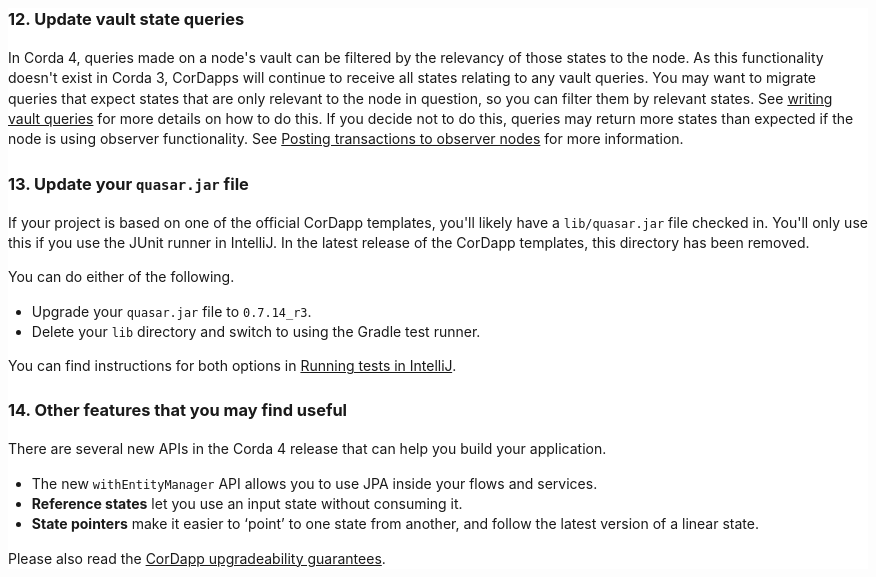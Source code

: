 ### 12. Update vault state queries

In Corda 4, queries made on a node's vault can be filtered by the relevancy of those states to the node. As this functionality doesn't exist in
Corda 3, CorDapps will continue to receive all states relating to any vault queries. You may want to migrate queries that expect states that are only relevant
to the node in question, so you can filter them by relevant states. See [writing vault queries](cordapps/api-vault-query.md) for more details on how to do this. If you decide not to do this, queries may return more states than expected if the node is using observer functionality. See [Posting transactions to observer nodes](../../../../tutorials/corda/4.10/community/supplementary-tutorials/tutorial-observer-nodes.md) for more information.

### 13. Update your `quasar.jar` file

If your project is based on one of the official CorDapp templates, you'll likely have a `lib/quasar.jar` file checked in. You'll only use this if you use the JUnit runner in IntelliJ. In the latest release of the CorDapp templates, this directory has
been removed.

You can do either of the following.

* Upgrade your `quasar.jar` file to `0.7.14_r3`.
* Delete your `lib` directory and switch to using the Gradle test runner.

You can find instructions for both options in [Running tests in IntelliJ](../community/testing.html#running-tests-in-intellij).

### 14. Other features that you may find useful
There are several new APIs in the Corda 4 release that can help you build your application.

* The new `withEntityManager` API allows you to use JPA inside your flows and services.
* **Reference states** let you use an input state without consuming it.
* **State pointers** make it easier to ‘point’ to one state from another, and follow the latest version of a linear state.

Please also read the [CorDapp upgradeability guarantees](cordapps/cordapp-upgradeability.md).
